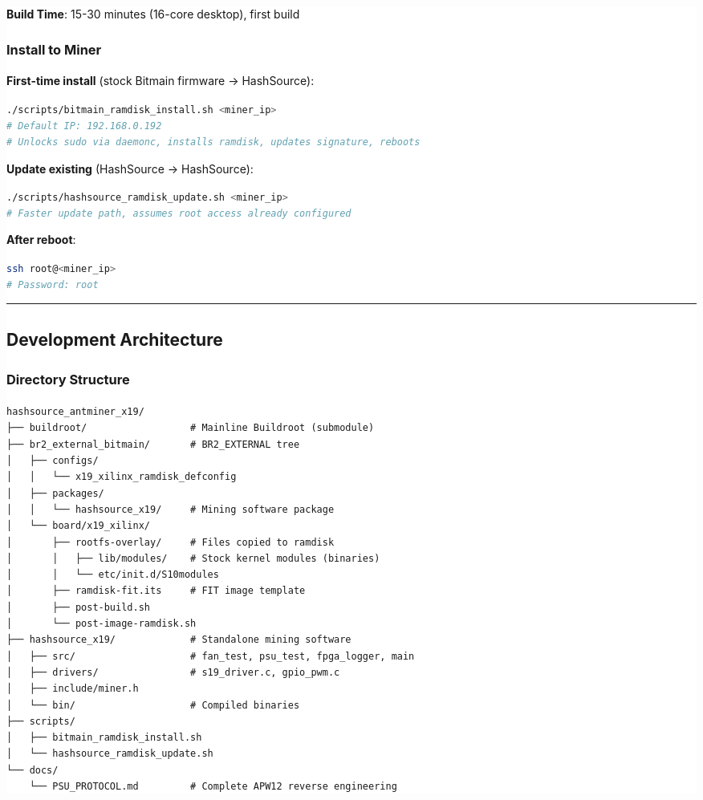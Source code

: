 **Build Time**: 15-30 minutes (16-core desktop), first build

### Install to Miner

**First-time install** (stock Bitmain firmware → HashSource):

```bash
./scripts/bitmain_ramdisk_install.sh <miner_ip>
# Default IP: 192.168.0.192
# Unlocks sudo via daemonc, installs ramdisk, updates signature, reboots
```

**Update existing** (HashSource → HashSource):

```bash
./scripts/hashsource_ramdisk_update.sh <miner_ip>
# Faster update path, assumes root access already configured
```

**After reboot**:

```bash
ssh root@<miner_ip>
# Password: root
```

---

## Development Architecture

### Directory Structure

```
hashsource_antminer_x19/
├── buildroot/                  # Mainline Buildroot (submodule)
├── br2_external_bitmain/       # BR2_EXTERNAL tree
│   ├── configs/
│   │   └── x19_xilinx_ramdisk_defconfig
│   ├── packages/
│   │   └── hashsource_x19/     # Mining software package
│   └── board/x19_xilinx/
│       ├── rootfs-overlay/     # Files copied to ramdisk
│       │   ├── lib/modules/    # Stock kernel modules (binaries)
│       │   └── etc/init.d/S10modules
│       ├── ramdisk-fit.its     # FIT image template
│       ├── post-build.sh
│       └── post-image-ramdisk.sh
├── hashsource_x19/             # Standalone mining software
│   ├── src/                    # fan_test, psu_test, fpga_logger, main
│   ├── drivers/                # s19_driver.c, gpio_pwm.c
│   ├── include/miner.h
│   └── bin/                    # Compiled binaries
├── scripts/
│   ├── bitmain_ramdisk_install.sh
│   └── hashsource_ramdisk_update.sh
└── docs/
    └── PSU_PROTOCOL.md         # Complete APW12 reverse engineering
```
